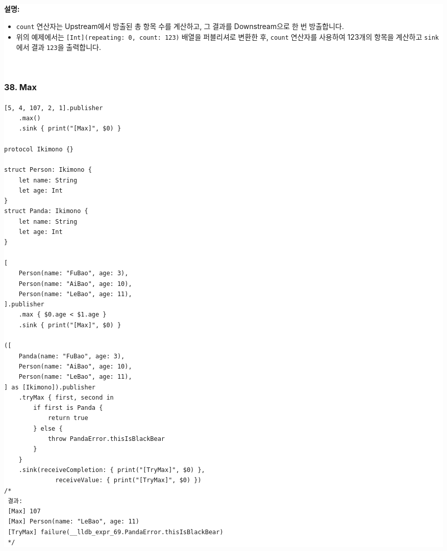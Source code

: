 **설명:**

- `count` 연산자는 Upstream에서 방출된 총 항목 수를 계산하고, 그 결과를 Downstream으로 한 번 방출합니다.
- 위의 예제에서는 `[Int](repeating: 0, count: 123)` 배열을 퍼블리셔로 변환한 후, `count` 연산자를 사용하여 123개의 항목을 계산하고 `sink`에서 결과 `123`을 출력합니다.

 

### **38\. Max**

```
[5, 4, 107, 2, 1].publisher
    .max()
    .sink { print("[Max]", $0) }

protocol Ikimono {}

struct Person: Ikimono {
    let name: String
    let age: Int
}
struct Panda: Ikimono {
    let name: String
    let age: Int
}

[
    Person(name: "FuBao", age: 3),
    Person(name: "AiBao", age: 10),
    Person(name: "LeBao", age: 11),
].publisher
    .max { $0.age < $1.age }
    .sink { print("[Max]", $0) }

([
    Panda(name: "FuBao", age: 3),
    Person(name: "AiBao", age: 10),
    Person(name: "LeBao", age: 11),
] as [Ikimono]).publisher
    .tryMax { first, second in
        if first is Panda {
            return true
        } else {
            throw PandaError.thisIsBlackBear
        }
    }
    .sink(receiveCompletion: { print("[TryMax]", $0) },
              receiveValue: { print("[TryMax]", $0) })
/*
 결과:
 [Max] 107
 [Max] Person(name: "LeBao", age: 11)
 [TryMax] failure(__lldb_expr_69.PandaError.thisIsBlackBear)
 */

```
